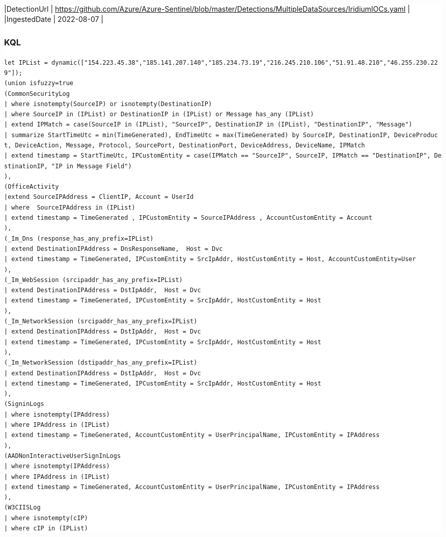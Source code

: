|DetectionUrl | https://github.com/Azure/Azure-Sentinel/blob/master/Detections/MultipleDataSources/IridiumIOCs.yaml |
|IngestedDate | 2022-08-07 |

### KQL
```kql
let IPList = dynamic(["154.223.45.38","185.141.207.140","185.234.73.19","216.245.210.106","51.91.48.210","46.255.230.229"]);
(union isfuzzy=true
(CommonSecurityLog
| where isnotempty(SourceIP) or isnotempty(DestinationIP)
| where SourceIP in (IPList) or DestinationIP in (IPList) or Message has_any (IPList)
| extend IPMatch = case(SourceIP in (IPList), "SourceIP", DestinationIP in (IPList), "DestinationIP", "Message") 
| summarize StartTimeUtc = min(TimeGenerated), EndTimeUtc = max(TimeGenerated) by SourceIP, DestinationIP, DeviceProduct, DeviceAction, Message, Protocol, SourcePort, DestinationPort, DeviceAddress, DeviceName, IPMatch
| extend timestamp = StartTimeUtc, IPCustomEntity = case(IPMatch == "SourceIP", SourceIP, IPMatch == "DestinationIP", DestinationIP, "IP in Message Field") 
),
(OfficeActivity
|extend SourceIPAddress = ClientIP, Account = UserId
| where  SourceIPAddress in (IPList)
| extend timestamp = TimeGenerated , IPCustomEntity = SourceIPAddress , AccountCustomEntity = Account
),
(_Im_Dns (response_has_any_prefix=IPList)
| extend DestinationIPAddress = DnsResponseName,  Host = Dvc
| extend timestamp = TimeGenerated, IPCustomEntity = SrcIpAddr, HostCustomEntity = Host, AccountCustomEntity=User
),
(_Im_WebSession (srcipaddr_has_any_prefix=IPList)
| extend DestinationIPAddress = DstIpAddr,  Host = Dvc
| extend timestamp = TimeGenerated, IPCustomEntity = SrcIpAddr, HostCustomEntity = Host
),
(_Im_NetworkSession (srcipaddr_has_any_prefix=IPList)
| extend DestinationIPAddress = DstIpAddr,  Host = Dvc
| extend timestamp = TimeGenerated, IPCustomEntity = SrcIpAddr, HostCustomEntity = Host
),
(_Im_NetworkSession (dstipaddr_has_any_prefix=IPList)
| extend DestinationIPAddress = DstIpAddr,  Host = Dvc
| extend timestamp = TimeGenerated, IPCustomEntity = SrcIpAddr, HostCustomEntity = Host
),
(SigninLogs
| where isnotempty(IPAddress)
| where IPAddress in (IPList)
| extend timestamp = TimeGenerated, AccountCustomEntity = UserPrincipalName, IPCustomEntity = IPAddress
),
(AADNonInteractiveUserSignInLogs
| where isnotempty(IPAddress)
| where IPAddress in (IPList)
| extend timestamp = TimeGenerated, AccountCustomEntity = UserPrincipalName, IPCustomEntity = IPAddress
),
(W3CIISLog 
| where isnotempty(cIP)
| where cIP in (IPList)
